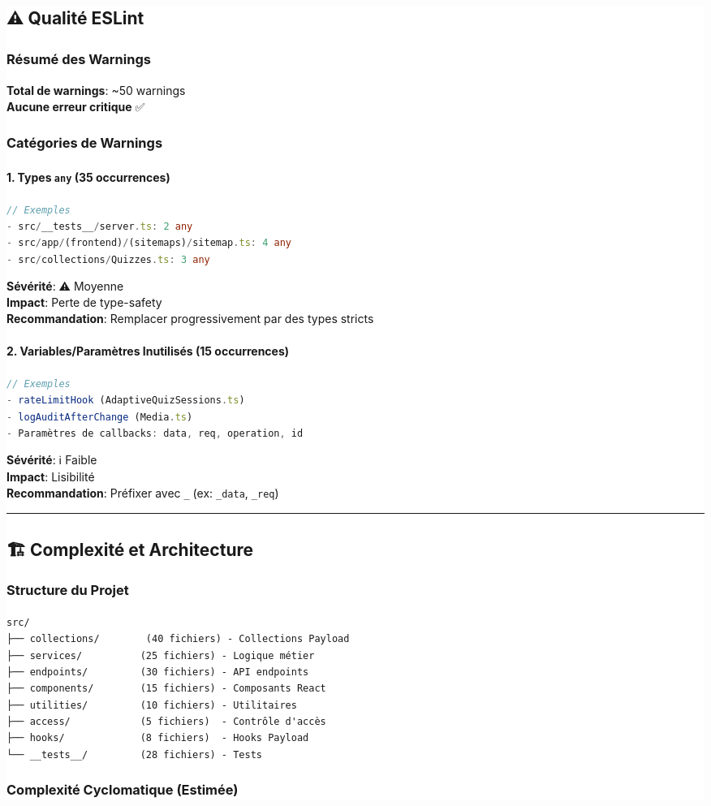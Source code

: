 
## ⚠️ Qualité ESLint

### Résumé des Warnings

**Total de warnings**: ~50 warnings  
**Aucune erreur critique** ✅

### Catégories de Warnings

#### 1. Types `any` (35 occurrences)
```typescript
// Exemples
- src/__tests__/server.ts: 2 any
- src/app/(frontend)/(sitemaps)/sitemap.ts: 4 any
- src/collections/Quizzes.ts: 3 any
```

**Sévérité**: ⚠️ Moyenne  
**Impact**: Perte de type-safety  
**Recommandation**: Remplacer progressivement par des types stricts

#### 2. Variables/Paramètres Inutilisés (15 occurrences)
```typescript
// Exemples
- rateLimitHook (AdaptiveQuizSessions.ts)
- logAuditAfterChange (Media.ts)
- Paramètres de callbacks: data, req, operation, id
```

**Sévérité**: ℹ️ Faible  
**Impact**: Lisibilité  
**Recommandation**: Préfixer avec `_` (ex: `_data`, `_req`)

---

## 🏗️ Complexité et Architecture

### Structure du Projet

```
src/
├── collections/        (40 fichiers) - Collections Payload
├── services/          (25 fichiers) - Logique métier
├── endpoints/         (30 fichiers) - API endpoints
├── components/        (15 fichiers) - Composants React
├── utilities/         (10 fichiers) - Utilitaires
├── access/            (5 fichiers)  - Contrôle d'accès
├── hooks/             (8 fichiers)  - Hooks Payload
└── __tests__/         (28 fichiers) - Tests
```

### Complexité Cyclomatique (Estimée)
